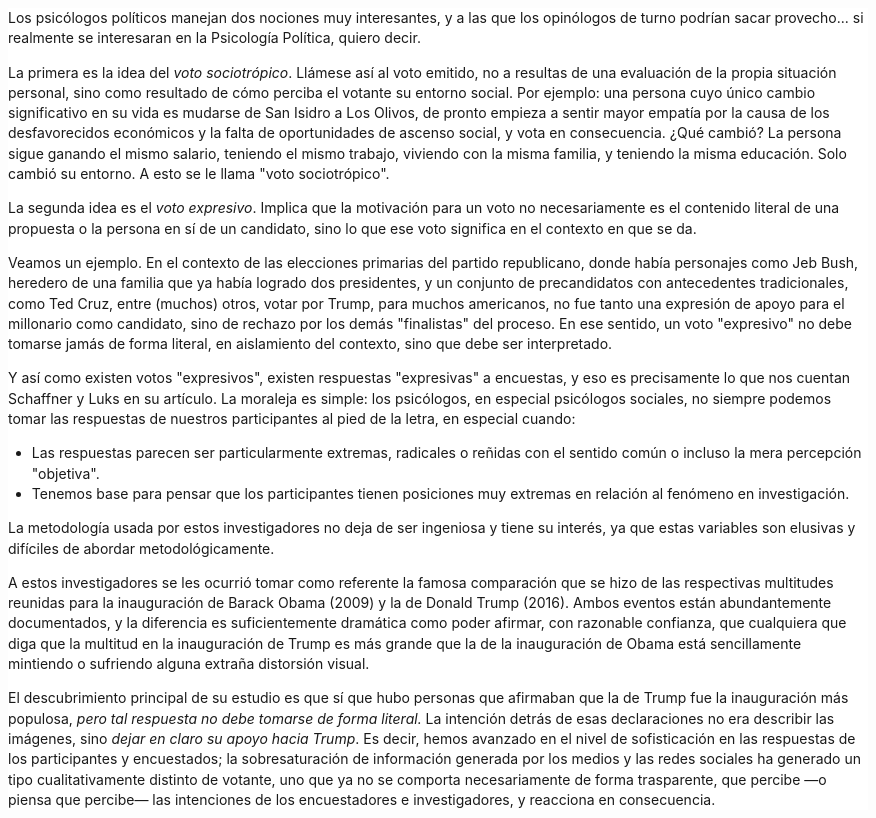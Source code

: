 Los psicólogos políticos manejan dos nociones muy interesantes, y a las que los opinólogos
de turno podrían sacar provecho... si realmente se interesaran en la Psicología Política,
quiero decir.

La primera es la idea del *voto sociotrópico*. Llámese así al voto emitido, no a resultas
de una evaluación de la propia situación personal, sino como resultado de cómo perciba el
votante su entorno social. Por ejemplo: una persona cuyo único cambio significativo en su
vida es mudarse de San Isidro a Los Olivos, de pronto empieza a sentir mayor empatía por
la causa de los desfavorecidos económicos y la falta de oportunidades de ascenso social, y
vota en consecuencia. ¿Qué cambió? La persona sigue ganando el mismo salario, teniendo el
mismo trabajo, viviendo con la misma familia, y teniendo la misma educación. Solo cambió
su entorno. A esto se le llama "voto sociotrópico". 

La segunda idea es el *voto expresivo*. Implica que la motivación para un voto
no necesariamente es el contenido literal de una propuesta o la persona en sí de un
candidato, sino lo que ese voto significa en el contexto en que se da.

Veamos un ejemplo. En el contexto de las elecciones primarias del partido republicano,
donde había personajes como Jeb Bush, heredero de una familia que ya había logrado dos
presidentes, y un conjunto de precandidatos con antecedentes tradicionales, como Ted Cruz,
entre (muchos) otros, votar por Trump, para muchos americanos, no fue
tanto una expresión de apoyo para el millonario como candidato, sino de rechazo por los
demás "finalistas" del proceso. En ese sentido, un voto "expresivo" no debe tomarse jamás
de forma literal, en aislamiento del contexto, sino que debe ser interpretado. 

Y así como existen votos "expresivos", existen respuestas "expresivas" a encuestas, y eso
es precisamente lo que nos cuentan Schaffner y Luks en su artículo. La moraleja es simple:
los psicólogos, en especial psicólogos sociales, no siempre podemos tomar las respuestas
de nuestros participantes al pied de la letra, en especial cuando:

- Las respuestas parecen ser particularmente extremas, radicales o reñidas con el sentido
  común o incluso la mera percepción "objetiva".
- Tenemos base para pensar que los participantes tienen posiciones muy extremas en
  relación al fenómeno en investigación.

La metodología usada por estos investigadores no deja de ser ingeniosa y tiene su interés, ya que estas variables son elusivas y difíciles de abordar metodológicamente. 

A estos investigadores se les ocurrió tomar como referente la famosa comparación que se
hizo de las respectivas multitudes reunidas para la inauguración de Barack Obama (2009) y
la de Donald Trump (2016). Ambos eventos están abundantemente documentados, y la
diferencia es suficientemente dramática como poder afirmar, con razonable confianza, que
cualquiera que diga que la multitud en la inauguración de Trump es más grande que la de la
inauguración de Obama está sencillamente mintiendo o sufriendo alguna extraña distorsión visual. 

El descubrimiento principal de su estudio es que sí que hubo personas que afirmaban que la
de Trump fue la inauguración más populosa, *pero tal respuesta no debe tomarse de forma
literal.* La intención detrás de esas declaraciones no era describir las imágenes, sino
*dejar en claro su apoyo hacia Trump*. Es decir, hemos avanzado en el nivel de
sofisticación  en las respuestas de los participantes y encuestados; la sobresaturación de
información generada por los medios y las redes sociales ha generado un tipo
cualitativamente distinto de votante, uno que ya no se comporta necesariamente de forma
trasparente, que percibe —o piensa que percibe— las intenciones de los encuestadores e
investigadores, y reacciona en consecuencia. 
